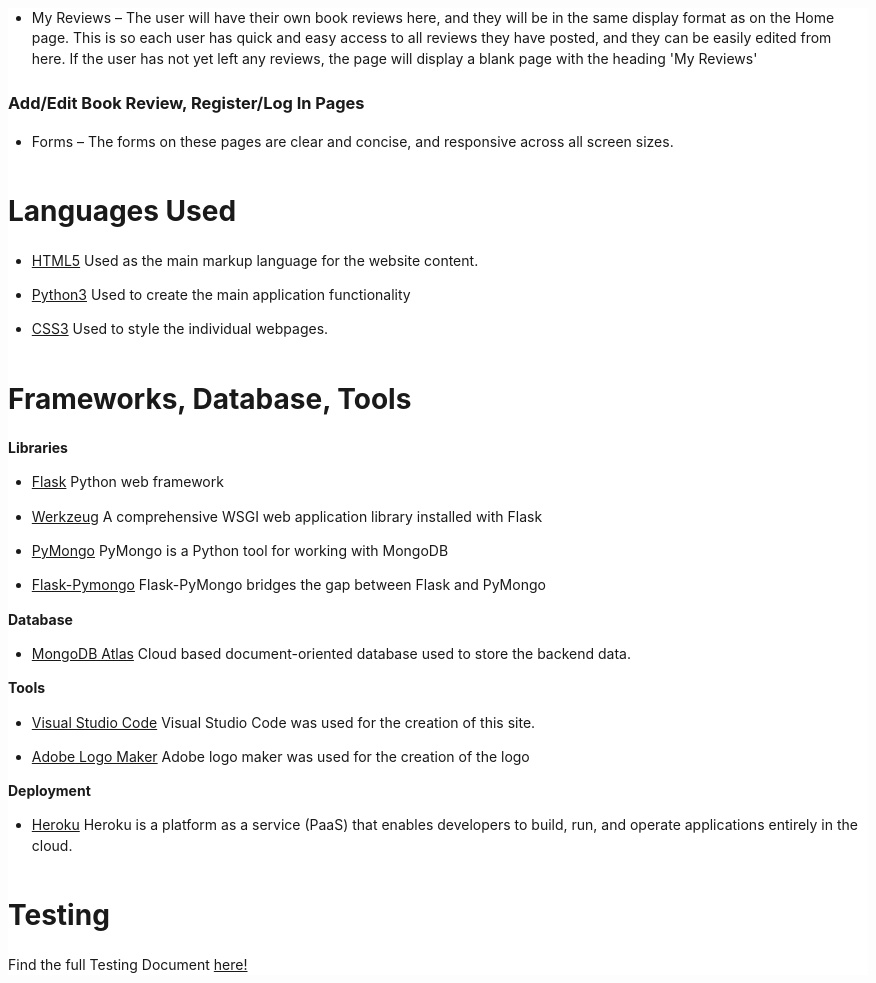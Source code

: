 -	My Reviews – The user will have their own book reviews here, and they will be in the same display format as on the Home page. This is so each user has quick and easy access to all reviews they have posted, and they can be easily edited from here. If the user has not yet left any reviews, the page will display a blank page with the heading 'My Reviews'

### Add/Edit Book Review, Register/Log In Pages

-	Forms – The forms on these pages are clear and concise, and responsive across all screen sizes. 
# **Languages Used**

- [HTML5](https://developer.mozilla.org/en-US/docs/Web/HTML)
Used as the main markup language for the website content.

- [Python3](https://www.python.org/)
Used to create the main application functionality

- [CSS3](https://developer.mozilla.org/en-US/docs/Web/CSS)
Used to style the individual webpages.

# **Frameworks, Database, Tools**

**Libraries**
- [Flask](https://www.fullstackpython.com/flask.html)
Python web framework

- [Werkzeug](https://werkzeug.palletsprojects.com/en/1.0.x/)
A comprehensive WSGI web application library installed with Flask

- [PyMongo](https://pymongo.readthedocs.io/en/stable/)
PyMongo is a Python tool for working with MongoDB

- [Flask-Pymongo](https://flask-pymongo.readthedocs.io/en/latest/)
Flask-PyMongo bridges the gap between Flask and PyMongo

**Database**
- [MongoDB Atlas](https://www.mongodb.com/)
Cloud based document-oriented database used to store the backend data.

**Tools**
- [Visual Studio Code](https://code.visualstudio.com/)
Visual Studio Code was used for the creation of this site.

- [Adobe Logo Maker](https://www.adobe.com/express/create/logo)
Adobe logo maker was used for the creation of the logo

**Deployment**
- [Heroku](https://www.heroku.com/)
Heroku is a platform as a service (PaaS) that enables developers to build, run, and operate applications entirely in the cloud.

# Testing

Find the full Testing Document [here!](TESTING.md)
